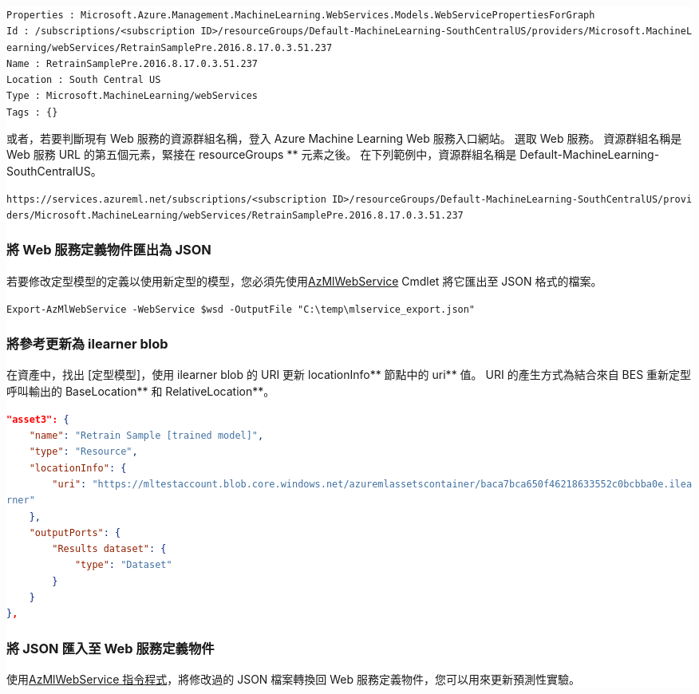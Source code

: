 ```azurepowershell
Properties : Microsoft.Azure.Management.MachineLearning.WebServices.Models.WebServicePropertiesForGraph
Id : /subscriptions/<subscription ID>/resourceGroups/Default-MachineLearning-SouthCentralUS/providers/Microsoft.MachineLearning/webServices/RetrainSamplePre.2016.8.17.0.3.51.237
Name : RetrainSamplePre.2016.8.17.0.3.51.237
Location : South Central US
Type : Microsoft.MachineLearning/webServices
Tags : {}
```

或者，若要判斷現有 Web 服務的資源群組名稱，登入 Azure Machine Learning Web 服務入口網站。 選取 Web 服務。 資源群組名稱是 Web 服務 URL 的第五個元素，緊接在 resourceGroups ** 元素之後。 在下列範例中，資源群組名稱是 Default-MachineLearning-SouthCentralUS。

`https://services.azureml.net/subscriptions/<subscription ID>/resourceGroups/Default-MachineLearning-SouthCentralUS/providers/Microsoft.MachineLearning/webServices/RetrainSamplePre.2016.8.17.0.3.51.237`

### <a name="export-the-web-service-definition-object-as-json"></a>將 Web 服務定義物件匯出為 JSON

若要修改定型模型的定義以使用新定型的模型，您必須先使用[AzMlWebService](https://docs.microsoft.com/powershell/module/az.machinelearning/export-azmlwebservice) Cmdlet 將它匯出至 JSON 格式的檔案。

```azurepowershell
Export-AzMlWebService -WebService $wsd -OutputFile "C:\temp\mlservice_export.json"
```

### <a name="update-the-reference-to-the-ilearner-blob"></a>將參考更新為 ilearner blob

在資產中，找出 [定型模型]，使用 ilearner blob 的 URI 更新 locationInfo** 節點中的 uri** 值。 URI 的產生方式為結合來自 BES 重新定型呼叫輸出的 BaseLocation** 和 RelativeLocation**。

```json
"asset3": {
    "name": "Retrain Sample [trained model]",
    "type": "Resource",
    "locationInfo": {
        "uri": "https://mltestaccount.blob.core.windows.net/azuremlassetscontainer/baca7bca650f46218633552c0bcbba0e.ilearner"
    },
    "outputPorts": {
        "Results dataset": {
            "type": "Dataset"
        }
    }
},
```

### <a name="import-the-json-into-a-web-service-definition-object"></a>將 JSON 匯入至 Web 服務定義物件

使用[AzMlWebService 指令程式](https://docs.microsoft.com/powershell/module/az.machinelearning/import-azmlwebservice)，將修改過的 JSON 檔案轉換回 Web 服務定義物件，您可以用來更新預測性實驗。

